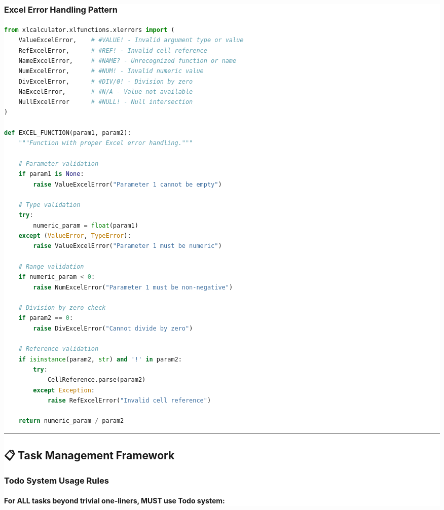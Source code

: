 ### Excel Error Handling Pattern

```python
from xlcalculator.xlfunctions.xlerrors import (
    ValueExcelError,    # #VALUE! - Invalid argument type or value
    RefExcelError,      # #REF! - Invalid cell reference
    NameExcelError,     # #NAME? - Unrecognized function or name
    NumExcelError,      # #NUM! - Invalid numeric value
    DivExcelError,      # #DIV/0! - Division by zero
    NaExcelError,       # #N/A - Value not available
    NullExcelError      # #NULL! - Null intersection
)

def EXCEL_FUNCTION(param1, param2):
    """Function with proper Excel error handling."""
    
    # Parameter validation
    if param1 is None:
        raise ValueExcelError("Parameter 1 cannot be empty")
    
    # Type validation
    try:
        numeric_param = float(param1)
    except (ValueError, TypeError):
        raise ValueExcelError("Parameter 1 must be numeric")
    
    # Range validation
    if numeric_param < 0:
        raise NumExcelError("Parameter 1 must be non-negative")
    
    # Division by zero check
    if param2 == 0:
        raise DivExcelError("Cannot divide by zero")
    
    # Reference validation
    if isinstance(param2, str) and '!' in param2:
        try:
            CellReference.parse(param2)
        except Exception:
            raise RefExcelError("Invalid cell reference")
    
    return numeric_param / param2
```

---

## 📋 Task Management Framework

### Todo System Usage Rules

**For ALL tasks beyond trivial one-liners, MUST use Todo system:**
